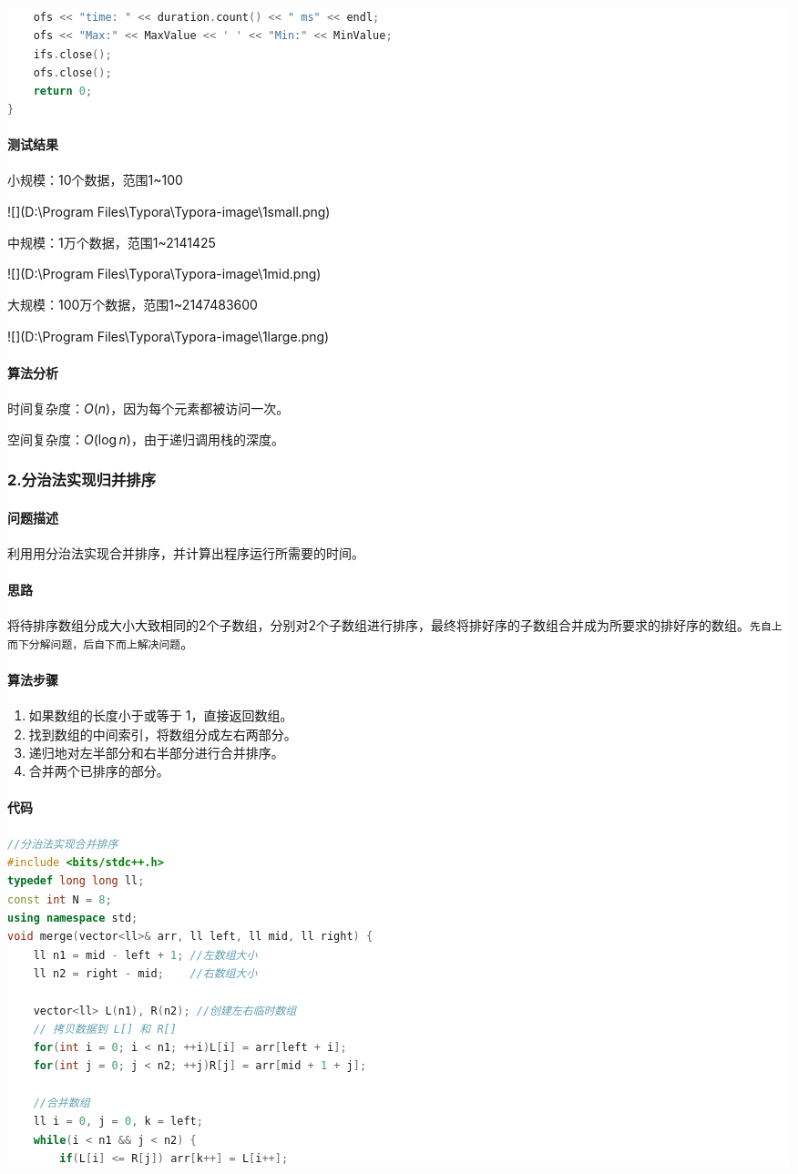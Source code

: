 ```c++
    ofs << "time: " << duration.count() << " ms" << endl;
    ofs << "Max:" << MaxValue << ' ' << "Min:" << MinValue;
    ifs.close();
    ofs.close();
    return 0;
}
```



#### 测试结果

小规模：10个数据，范围1~100

![](D:\Program Files\Typora\Typora-image\1small.png)

中规模：1万个数据，范围1~2141425

![](D:\Program Files\Typora\Typora-image\1mid.png)

大规模：100万个数据，范围1~2147483600

![](D:\Program Files\Typora\Typora-image\1large.png)

#### 算法分析

时间复杂度：$O(n)$，因为每个元素都被访问一次。

空间复杂度：$O(\log n)$，由于递归调用栈的深度。

### 2.分治法实现归并排序

#### 问题描述

利用用分治法实现合并排序，并计算出程序运行所需要的时间。

#### 思路

将待排序数组分成大小大致相同的2个子数组，分别对2个子数组进行排序，最终将排好序的子数组合并成为所要求的排好序的数组。`先自上而下分解问题，后自下而上解决问题`。

#### 算法步骤

1. 如果数组的长度小于或等于 1，直接返回数组。
2. 找到数组的中间索引，将数组分成左右两部分。
3. 递归地对左半部分和右半部分进行合并排序。
4. 合并两个已排序的部分。

#### 代码

```c++
//分治法实现合并排序
#include <bits/stdc++.h>
typedef long long ll;
const int N = 8;
using namespace std;
void merge(vector<ll>& arr, ll left, ll mid, ll right) {
    ll n1 = mid - left + 1; //左数组大小
    ll n2 = right - mid;    //右数组大小

    vector<ll> L(n1), R(n2); //创建左右临时数组
    // 拷贝数据到 L[] 和 R[]
    for(int i = 0; i < n1; ++i)L[i] = arr[left + i];
    for(int j = 0; j < n2; ++j)R[j] = arr[mid + 1 + j];

    //合并数组
    ll i = 0, j = 0, k = left;
    while(i < n1 && j < n2) {
        if(L[i] <= R[j]) arr[k++] = L[i++];
```